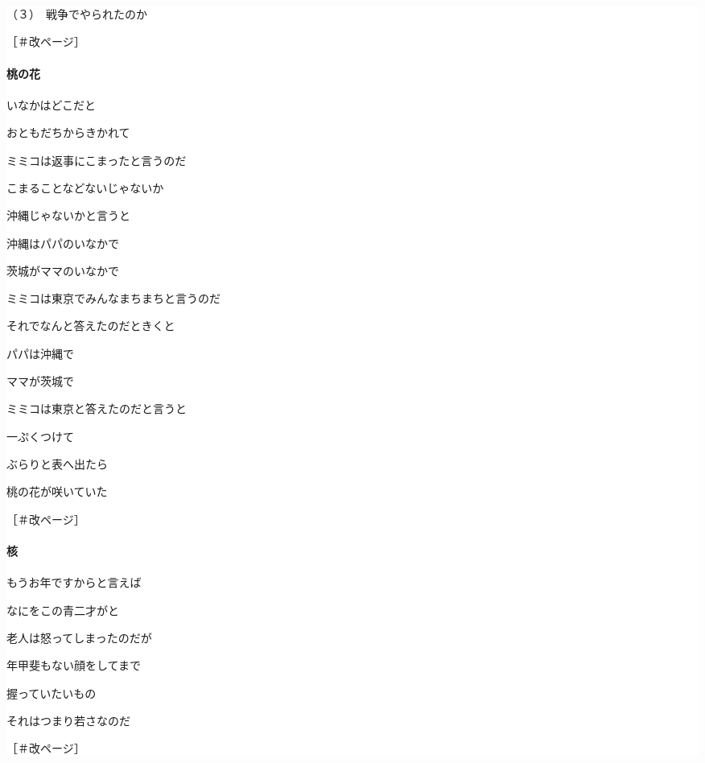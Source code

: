 （３）　戦争でやられたのか





［＃改ページ］



#### 桃の花




いなかはどこだと

おともだちからきかれて

ミミコは返事にこまったと言うのだ

こまることなどないじゃないか

沖縄じゃないかと言うと

沖縄はパパのいなかで

茨城がママのいなかで

ミミコは東京でみんなまちまちと言うのだ

それでなんと答えたのだときくと

パパは沖縄で

ママが茨城で

ミミコは東京と答えたのだと言うと

一ぷくつけて

ぶらりと表へ出たら

桃の花が咲いていた

［＃改ページ］



#### 核




もうお年ですからと言えば

なにをこの青二才がと

老人は怒ってしまったのだが

年甲斐もない顔をしてまで

握っていたいもの

それはつまり若さなのだ

［＃改ページ］

